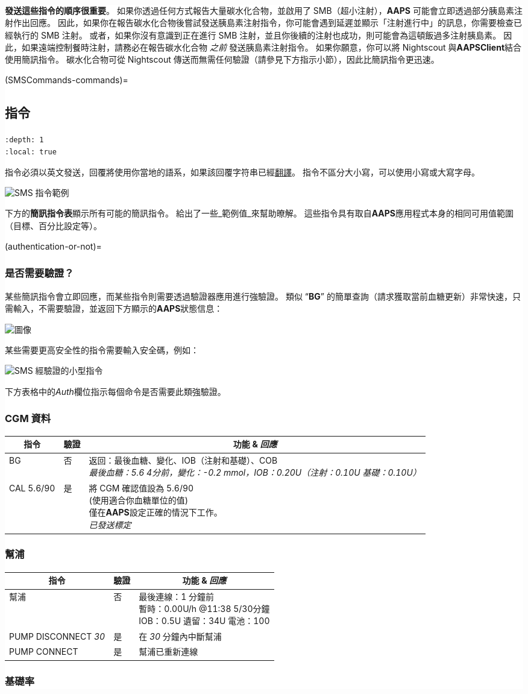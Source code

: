 **發送這些指令的順序很重要**。 如果你透過任何方式報告大量碳水化合物，並啟用了 SMB（超小注射），**AAPS** 可能會立即透過部分胰島素注射作出回應。 因此，如果你在報告碳水化合物後嘗試發送胰島素注射指令，你可能會遇到延遲並顯示「注射進行中」的訊息，你需要檢查已經執行的 SMB 注射。 或者，如果你沒有意識到正在進行 SMB 注射，並且你後續的注射也成功，則可能會為這頓飯過多注射胰島素。 因此，如果遠端控制餐時注射，請務必在報告碳水化合物 _之前_ 發送胰島素注射指令。 如果你願意，你可以將 Nightscout 與**AAPSClient**結合使用簡訊指令。 碳水化合物可從 Nightscout 傳送而無需任何驗證（請參見下方指示小節），因此比簡訊指令更迅速。

(SMSCommands-commands)=
## 指令

```{contents} List of command groups
:depth: 1
:local: true
```

指令必須以英文發送，回覆將使用你當地的語系，如果該回覆字符串已經[翻譯](#translations-translate-strings-for-AAPS-app)。 指令不區分大小寫，可以使用小寫或大寫字母。

![SMS 指令範例](../images/SMSCommands.png)

下方的**簡訊指令表**顯示所有可能的簡訊指令。 給出了一些_範例值_來幫助暸解。 這些指令具有取自**AAPS**應用程式本身的相同可用值範圍（目標、百分比設定等）。

(authentication-or-not)=
### 是否需要驗證？

某些簡訊指令會立即回應，而某些指令則需要透過驗證器應用進行強驗證。 類似 “**BG**” 的簡單查詢（請求獲取當前血糖更新）非常快速，只需輸入，不需要驗證，並返回下方顯示的**AAPS**狀態信息：

![圖像](../images/remote-control-06.png)

某些需要更高安全性的指令需要輸入安全碼，例如：

![SMS 經驗證的小型指令](../images/remote-control-07.png)

下方表格中的*Auth*欄位指示每個命令是否需要此類強驗證。

### CGM 資料

| 指令         | 驗證 | 功能 & *回應*                                                                                    |
| ---------- | -- | -------------------------------------------------------------------------------------------- |
| BG         | 否  | 返回：最後血糖、變化、IOB（注射和基礎）、COB<br/>*最後血糖：5.6 4分前，變化：-0.2 mmol，IOB：0.20U（注射：0.10U 基礎：0.10U）* |
| CAL 5.6/90 | 是  | 將 CGM 確認值設為 5.6/90<br/>(使用適合你血糖單位的值)<br/>僅在**AAPS**設定正確的情況下工作。<br/>*已發送標定* |

### 幫浦

| 指令                   | 驗證 | 功能 & *回應*                                                                      |
| -------------------- | -- | ------------------------------------------------------------------------------ |
| 幫浦                   | 否  | 最後連線：1 分鐘前<br/>暫時：0.00U/h @11:38 5/30分鐘<br/>IOB：0.5U 遺留：34U 電池：100 |
| PUMP DISCONNECT *30* | 是  | 在 *30* 分鐘內中斷幫浦                                                                 |
| PUMP CONNECT         | 是  | 幫浦已重新連線                                                                        |

### 基礎率
